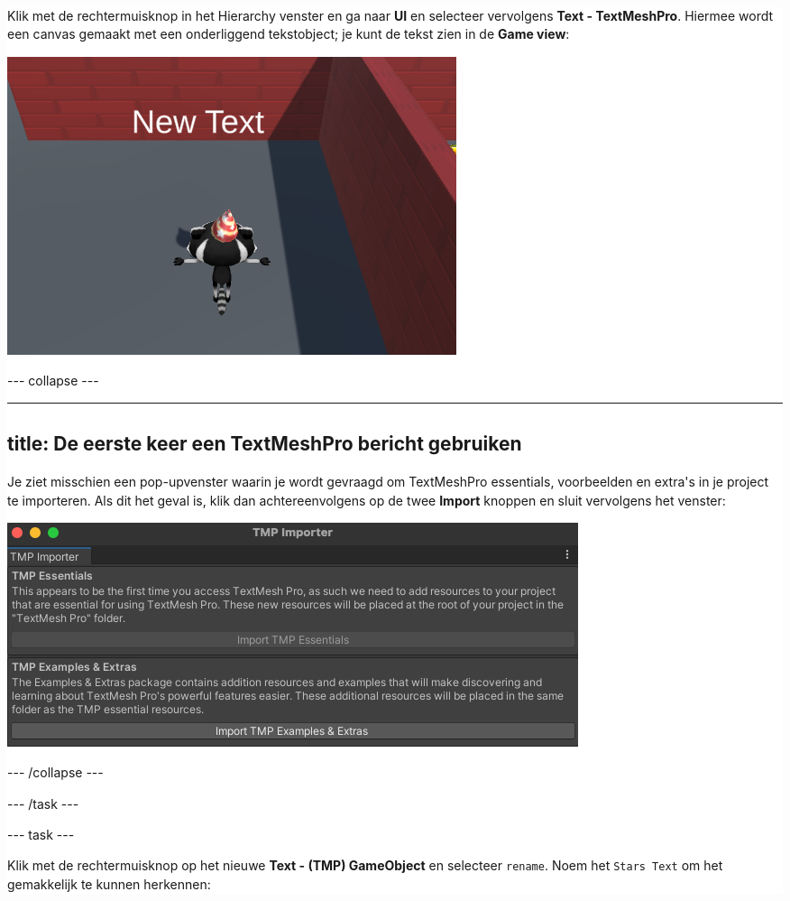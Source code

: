 Klik met de rechtermuisknop in het Hierarchy venster en ga naar **UI** en selecteer vervolgens **Text - TextMeshPro**. Hiermee wordt een canvas gemaakt met een onderliggend tekstobject; je kunt de tekst zien in de **Game view**:

![De spelweergave met 'New Text' over het scherm geschreven.](images/new-text.png)

--- collapse ---

---
title: De eerste keer een TextMeshPro bericht gebruiken
---

Je ziet misschien een pop-upvenster waarin je wordt gevraagd om TextMeshPro essentials, voorbeelden en extra's in je project te importeren. Als dit het geval is, klik dan achtereenvolgens op de twee **Import** knoppen en sluit vervolgens het venster:

![Het TMP Importer pop-up venster met twee extra Unity editor componenten om te importeren: TMP Essentials en TMP voorbeelden en extra's. Er zijn twee knoppen om de import te activeren.](images/TMP-importer.png)

--- /collapse ---

--- /task ---

--- task ---

Klik met de rechtermuisknop op het nieuwe **Text - (TMP) GameObject** en selecteer `rename`. Noem het `Stars Text` om het gemakkelijk te kunnen herkennen:
